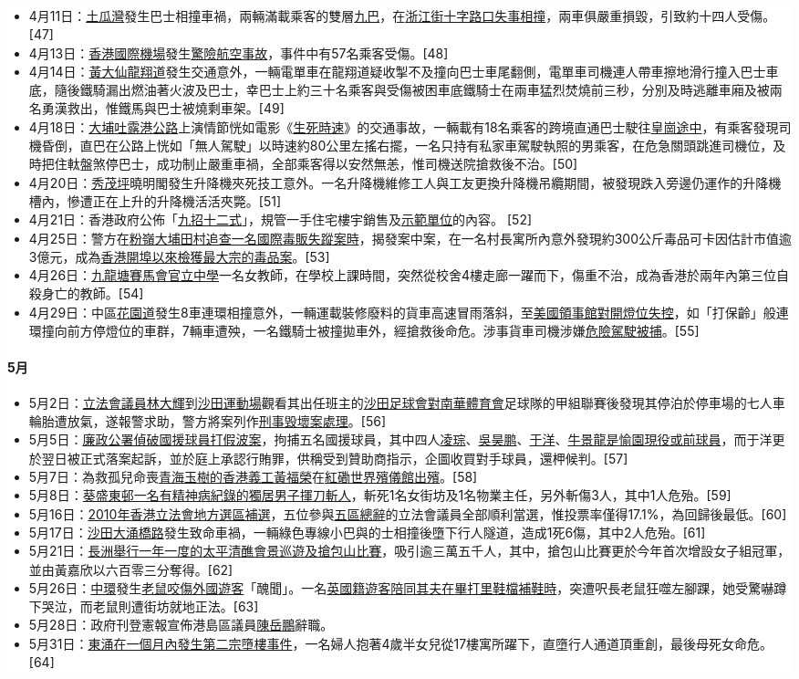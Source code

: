   - 4月11日：[土瓜灣](../Page/土瓜灣.md "wikilink")發生巴士相撞車禍，兩輛滿載乘客的雙層[九巴](https://zh.wikipedia.org/wiki/九巴 "wikilink")，在[浙江街十字路口失事相撞](https://zh.wikipedia.org/wiki/浙江街 "wikilink")，兩車俱嚴重損毀，引致約十四人受傷。\[47\]
  - 4月13日：[香港國際機場](../Page/香港國際機場.md "wikilink")發生[驚險航空事故](../Page/國泰航空780號班機事故.md "wikilink")，事件中有57名乘客受傷。\[48\]
  - 4月14日：[黃大仙](https://zh.wikipedia.org/wiki/黃大仙 "wikilink")[龍翔道](../Page/龍翔道.md "wikilink")發生交通意外，一輛電單車在龍翔道疑收掣不及撞向巴士車尾翻側，電單車司機連人帶車擦地滑行撞入巴士車底，隨後鐵騎漏出燃油著火波及巴士，幸巴士上約三十名乘客與受傷被困車底鐵騎士在兩車猛烈焚燒前三秒，分別及時逃離車廂及被兩名勇漢救出，惟鐵馬與巴士被燒剩車架。\[49\]
  - 4月18日：[大埔](../Page/大埔_\(香港\).md "wikilink")[吐露港公路](../Page/吐露港公路.md "wikilink")上演情節恍如電影《[生死時速](https://zh.wikipedia.org/wiki/生死時速 "wikilink")》的交通事故，一輛載有18名乘客的跨境直通巴士駛往[皇崗途中](https://zh.wikipedia.org/wiki/皇崗 "wikilink")，有乘客發現司機昏倒，直巴在公路上恍如「無人駕駛」以時速約80公里左搖右擺，一名只持有私家車駕駛執照的男乘客，在危急關頭跳進司機位，及時把住軚盤煞停巴士，成功制止嚴重車禍，全部乘客得以安然無恙，惟司機送院搶救後不治。\[50\]
  - 4月20日：[秀茂坪](../Page/秀茂坪.md "wikilink")曉明閣發生升降機夾死技工意外。一名升降機維修工人與工友更換升降機吊纜期間，被發現跌入旁邊仍運作的升降機槽內，慘遭正在上升的升降機活活夾斃。\[51\]
  - 4月21日：香港政府公佈「[九招十二式](../Page/九招十二式.md "wikilink")」，規管一手住宅樓宇銷售及[示範單位](../Page/示範單位.md "wikilink")的內容。 \[52\]
  - 4月25日：警方在[粉嶺](../Page/粉嶺.md "wikilink")[大埔田村追查一名國際毒販失蹤案時](https://zh.wikipedia.org/wiki/大埔田村 "wikilink")，揭發案中案，在一名村長寓所內意外發現約300公斤毒品可卡因估計市值逾3億元，成為[香港開埠以來檢獲最大宗的毒品案](https://zh.wikipedia.org/wiki/香港開埠 "wikilink")。\[53\]
  - 4月26日：[九龍塘](../Page/九龍塘.md "wikilink")[賽馬會官立中學](../Page/賽馬會官立中學.md "wikilink")一名女教師，在學校上課時間，突然從校舍4樓走廊一躍而下，傷重不治，成為香港於兩年內第三位自殺身亡的教師。\[54\]
  - 4月29日：中區[花園道](../Page/花園道.md "wikilink")發生8車連環相撞意外，一輛運載裝修廢料的貨車高速冒雨落斜，至[美國領事館對開燈位失控](https://zh.wikipedia.org/wiki/美國領事館 "wikilink")，如「打保齡」般連環撞向前方停燈位的車群，7輛車遭殃，一名鐵騎士被撞拋車外，經搶救後命危。涉事貨車司機涉嫌[危險駕駛被捕](https://zh.wikipedia.org/wiki/危險駕駛 "wikilink")。\[55\]

#### 5月

  - 5月2日：[立法會議員](https://zh.wikipedia.org/wiki/立法會 "wikilink")[林大輝](../Page/林大輝.md "wikilink")到[沙田運動場](../Page/沙田運動場.md "wikilink")觀看其出任班主的[沙田足球會對](https://zh.wikipedia.org/wiki/沙田足球會 "wikilink")[南華體育會](../Page/南華體育會.md "wikilink")足球隊的甲組聯賽後發現其停泊於停車場的七人車輪胎遭放氣，遂報警求助，警方將案列作[刑事毁壞案處理](https://zh.wikipedia.org/wiki/刑事毁壞案 "wikilink")。\[56\]
  - 5月5日：[廉政公署偵破國援球員打假波案](https://zh.wikipedia.org/wiki/廉政公署 "wikilink")，拘捕五名國援球員，其中四人[凌琮](../Page/凌琮.md "wikilink")、[吳昊鹏](https://zh.wikipedia.org/wiki/吳昊鹏 "wikilink")、[于洋](https://zh.wikipedia.org/wiki/于洋_\(足球運動員\) "wikilink")、[牛景龍是](https://zh.wikipedia.org/wiki/牛景龍 "wikilink")[愉園現役或前球員](https://zh.wikipedia.org/wiki/愉園 "wikilink")，而于洋更於翌日被正式落案起訴，並於庭上承認行賄罪，供稱受到贊助商指示，企圖收買對手球員，還柙候判。\[57\]
  - 5月7日：為救孤兒命喪[青海](https://zh.wikipedia.org/wiki/青海 "wikilink")[玉樹的香港義工](https://zh.wikipedia.org/wiki/玉樹 "wikilink")[黃福榮](../Page/黃福榮.md "wikilink")在[紅磡](../Page/紅磡.md "wikilink")[世界殯儀館出殯](https://zh.wikipedia.org/wiki/世界殯儀館 "wikilink")。\[58\]
  - 5月8日：[葵盛東邨一名有精神病紀錄的獨居男子揮刀](https://zh.wikipedia.org/wiki/葵盛東邨 "wikilink")[斬人](https://zh.wikipedia.org/wiki/葵盛東邨斬人事件 "wikilink")，斬死1名女街坊及1名物業主任，另外斬傷3人，其中1人危殆。\[59\]
  - 5月16日：[2010年香港立法會地方選區補選](../Page/2010年香港立法會地方選區補選.md "wikilink")，五位參與[五區總辭](../Page/五區總辭.md "wikilink")的立法會議員全部順利當選，惟投票率僅得17.1%，為回歸後最低。\[60\]
  - 5月17日：[沙田](https://zh.wikipedia.org/wiki/沙田 "wikilink")[大涌橋路](../Page/大涌橋路.md "wikilink")發生致命車禍，一輛綠色專線小巴與的士相撞後墮下行人隧道，造成1死6傷，其中2人危殆。\[61\]
  - 5月21日：[長洲舉行一年一度的](../Page/長洲_\(香港\).md "wikilink")[太平清醮會景巡遊及](../Page/長洲太平清醮.md "wikilink")[搶包山比賽](https://zh.wikipedia.org/wiki/長洲搶包山 "wikilink")，吸引逾三萬五千人，其中，搶包山比賽更於今年首次增設女子組冠軍，並由黃嘉欣以六百零三分奪得。\[62\]
  - 5月26日：[中環](../Page/中環.md "wikilink")發生[老鼠咬傷外國遊客](https://zh.wikipedia.org/wiki/老鼠 "wikilink")「醜聞」。一名[英國籍遊客陪同其夫在](https://zh.wikipedia.org/wiki/英國 "wikilink")[畢打里鞋檔補鞋時](https://zh.wikipedia.org/wiki/畢打里 "wikilink")，突遭呎長老鼠狂噬左腳踝，她受驚嚇蹲下哭泣，而老鼠則遭街坊就地正法。\[63\]
  - 5月28日：政府刊登憲報宣佈港島區議員[陳岳鵬](../Page/陳岳鵬.md "wikilink")辭職。
  - 5月31日：[東涌在一個月內發生第二宗墮樓事件](https://zh.wikipedia.org/wiki/東涌 "wikilink")，一名婦人抱著4歲半女兒從17樓寓所躍下，直墮行人通道頂重創，最後母死女命危。\[64\]

